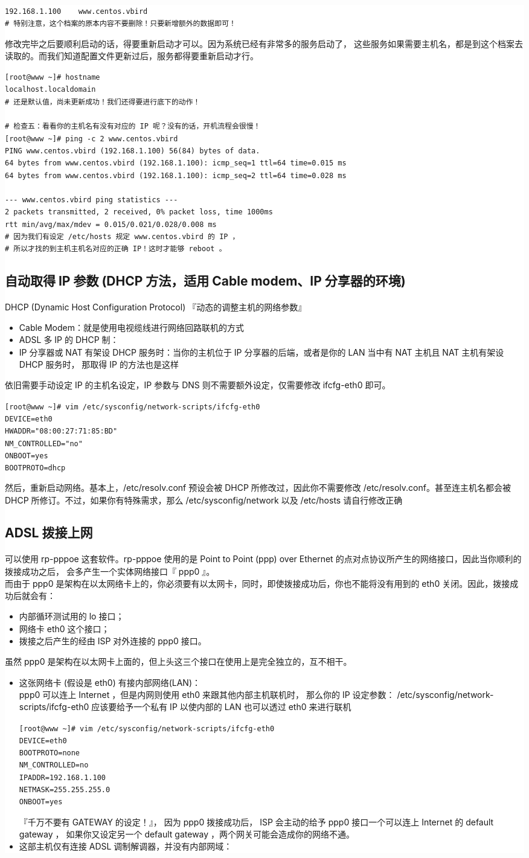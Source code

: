    ```
   192.168.1.100    www.centos.vbird
   # 特别注意，这个档案的原本内容不要删除！只要新增额外的数据即可！
   ```
   修改完毕之后要顺利启动的话，得要重新启动才可以。因为系统已经有非常多的服务启动了， 这些服务如果需要主机名，都是到这个档案去读取的。而我们知道配置文件更新过后，服务都得要重新启动才行。 
   ```
   [root@www ~]# hostname
   localhost.localdomain
   # 还是默认值，尚未更新成功！我们还得要进行底下的动作！

   # 检查五：看看你的主机名有没有对应的 IP 呢？没有的话，开机流程会很慢！
   [root@www ~]# ping -c 2 www.centos.vbird
   PING www.centos.vbird (192.168.1.100) 56(84) bytes of data.
   64 bytes from www.centos.vbird (192.168.1.100): icmp_seq=1 ttl=64 time=0.015 ms
   64 bytes from www.centos.vbird (192.168.1.100): icmp_seq=2 ttl=64 time=0.028 ms

   --- www.centos.vbird ping statistics ---
   2 packets transmitted, 2 received, 0% packet loss, time 1000ms
   rtt min/avg/max/mdev = 0.015/0.021/0.028/0.008 ms
   # 因为我们有设定 /etc/hosts 规定 www.centos.vbird 的 IP ，
   # 所以才找的到主机主机名对应的正确 IP！这时才能够 reboot 。
   ```
## 自动取得 IP 参数 (DHCP 方法，适用 Cable modem、IP 分享器的环境)
DHCP (Dynamic Host Configuration Protocol) 『动态的调整主机的网络参数』
* Cable Modem：就是使用电视缆线进行网络回路联机的方式
* ADSL 多 IP 的 DHCP 制：
* IP 分享器或 NAT 有架设 DHCP 服务时：当你的主机位于 IP 分享器的后端，或者是你的 LAN 当中有 NAT 主机且 NAT 主机有架设 DHCP 服务时， 那取得 IP 的方法也是这样

依旧需要手动设定 IP 的主机名设定，IP 参数与 DNS 则不需要额外设定，仅需要修改 ifcfg-eth0 即可。
```
[root@www ~]# vim /etc/sysconfig/network-scripts/ifcfg-eth0
DEVICE=eth0
HWADDR="08:00:27:71:85:BD"
NM_CONTROLLED="no"
ONBOOT=yes
BOOTPROTO=dhcp
```
然后，重新启动网络。基本上，/etc/resolv.conf 预设会被 DHCP 所修改过，因此你不需要修改 /etc/resolv.conf。甚至连主机名都会被 DHCP 所修订。不过，如果你有特殊需求，那么 /etc/sysconfig/network 以及 /etc/hosts 请自行修改正确
## ADSL 拨接上网
可以使用 rp-pppoe 这套软件。rp-pppoe 使用的是 Point to Point (ppp) over Ethernet 的点对点协议所产生的网络接口，因此当你顺利的拨接成功之后， 会多产生一个实体网络接口『 ppp0 』。  
而由于 ppp0 是架构在以太网络卡上的，你必须要有以太网卡，同时，即使拨接成功后，你也不能将没有用到的 eth0 关闭。因此，拨接成功后就会有：
* 内部循环测试用的 lo 接口；
* 网络卡 eth0 这个接口；
* 拨接之后产生的经由 ISP 对外连接的 ppp0 接口。

虽然 ppp0 是架构在以太网卡上面的，但上头这三个接口在使用上是完全独立的，互不相干。
* 这张网络卡 (假设是 eth0) 有接内部网络(LAN)：  
  ppp0 可以连上 Internet ，但是内网则使用 eth0 来跟其他内部主机联机时， 那么你的 IP 设定参数： /etc/sysconfig/network-scripts/ifcfg-eth0 应该要给予一个私有 IP 以使内部的 LAN 也可以透过 eth0 来进行联机
  ```
  [root@www ~]# vim /etc/sysconfig/network-scripts/ifcfg-eth0
  DEVICE=eth0
  BOOTPROTO=none
  NM_CONTROLLED=no
  IPADDR=192.168.1.100
  NETMASK=255.255.255.0
  ONBOOT=yes
  ```
  『千万不要有 GATEWAY 的设定！』， 因为 ppp0 拨接成功后， ISP 会主动的给予 ppp0 接口一个可以连上 Internet 的 default gateway ， 如果你又设定另一个 default gateway ，两个网关可能会造成你的网络不通。
* 这部主机仅有连接 ADSL 调制解调器，并没有内部网域：  